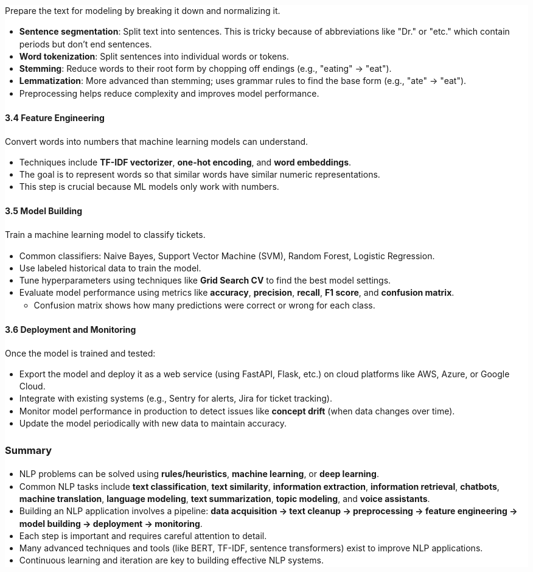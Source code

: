 Prepare the text for modeling by breaking it down and normalizing it.

- **Sentence segmentation**: Split text into sentences. This is tricky because of abbreviations like "Dr." or "etc." which contain periods but don’t end sentences.
- **Word tokenization**: Split sentences into individual words or tokens.
- **Stemming**: Reduce words to their root form by chopping off endings (e.g., "eating" → "eat").
- **Lemmatization**: More advanced than stemming; uses grammar rules to find the base form (e.g., "ate" → "eat").
- Preprocessing helps reduce complexity and improves model performance.

#### 3.4 Feature Engineering

Convert words into numbers that machine learning models can understand.

- Techniques include **TF-IDF vectorizer**, **one-hot encoding**, and **word embeddings**.
- The goal is to represent words so that similar words have similar numeric representations.
- This step is crucial because ML models only work with numbers.

#### 3.5 Model Building

Train a machine learning model to classify tickets.

- Common classifiers: Naive Bayes, Support Vector Machine (SVM), Random Forest, Logistic Regression.
- Use labeled historical data to train the model.
- Tune hyperparameters using techniques like **Grid Search CV** to find the best model settings.
- Evaluate model performance using metrics like **accuracy**, **precision**, **recall**, **F1 score**, and **confusion matrix**.
  - Confusion matrix shows how many predictions were correct or wrong for each class.

#### 3.6 Deployment and Monitoring

Once the model is trained and tested:

- Export the model and deploy it as a web service (using FastAPI, Flask, etc.) on cloud platforms like AWS, Azure, or Google Cloud.
- Integrate with existing systems (e.g., Sentry for alerts, Jira for ticket tracking).
- Monitor model performance in production to detect issues like **concept drift** (when data changes over time).
- Update the model periodically with new data to maintain accuracy.


### Summary

- NLP problems can be solved using **rules/heuristics**, **machine learning**, or **deep learning**.
- Common NLP tasks include **text classification**, **text similarity**, **information extraction**, **information retrieval**, **chatbots**, **machine translation**, **language modeling**, **text summarization**, **topic modeling**, and **voice assistants**.
- Building an NLP application involves a pipeline: **data acquisition → text cleanup → preprocessing → feature engineering → model building → deployment → monitoring**.
- Each step is important and requires careful attention to detail.
- Many advanced techniques and tools (like BERT, TF-IDF, sentence transformers) exist to improve NLP applications.
- Continuous learning and iteration are key to building effective NLP systems.
